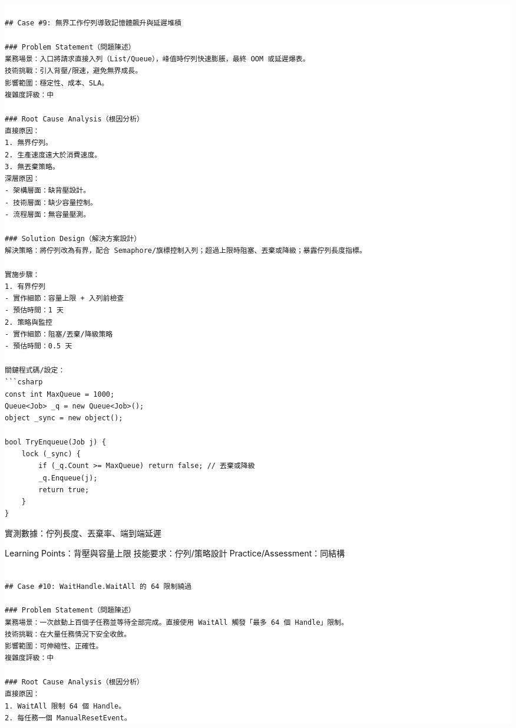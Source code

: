 ```

## Case #9: 無界工作佇列導致記憶體飆升與延遲堆積

### Problem Statement（問題陳述）
業務場景：入口將請求直接入列（List/Queue），峰值時佇列快速膨脹，最終 OOM 或延遲爆表。
技術挑戰：引入背壓/限速，避免無界成長。
影響範圍：穩定性、成本、SLA。
複雜度評級：中

### Root Cause Analysis（根因分析）
直接原因：
1. 無界佇列。
2. 生產速度遠大於消費速度。
3. 無丟棄策略。
深層原因：
- 架構層面：缺背壓設計。
- 技術層面：缺少容量控制。
- 流程層面：無容量壓測。

### Solution Design（解決方案設計）
解決策略：將佇列改為有界，配合 Semaphore/旗標控制入列；超過上限時阻塞、丟棄或降級；暴露佇列長度指標。

實施步驟：
1. 有界佇列
- 實作細節：容量上限 + 入列前檢查
- 預估時間：1 天
2. 策略與監控
- 實作細節：阻塞/丟棄/降級策略
- 預估時間：0.5 天

關鍵程式碼/設定：
```csharp
const int MaxQueue = 1000;
Queue<Job> _q = new Queue<Job>();
object _sync = new object();

bool TryEnqueue(Job j) {
    lock (_sync) {
        if (_q.Count >= MaxQueue) return false; // 丟棄或降級
        _q.Enqueue(j);
        return true;
    }
}
```

實測數據：佇列長度、丟棄率、端到端延遲

Learning Points：背壓與容量上限
技能要求：佇列/策略設計
Practice/Assessment：同結構

```

## Case #10: WaitHandle.WaitAll 的 64 限制繞過

### Problem Statement（問題陳述）
業務場景：一次啟動上百個子任務並等待全部完成。直接使用 WaitAll 觸發「最多 64 個 Handle」限制。
技術挑戰：在大量任務情況下安全收斂。
影響範圍：可伸縮性、正確性。
複雜度評級：中

### Root Cause Analysis（根因分析）
直接原因：
1. WaitAll 限制 64 個 Handle。
2. 每任務一個 ManualResetEvent。
```